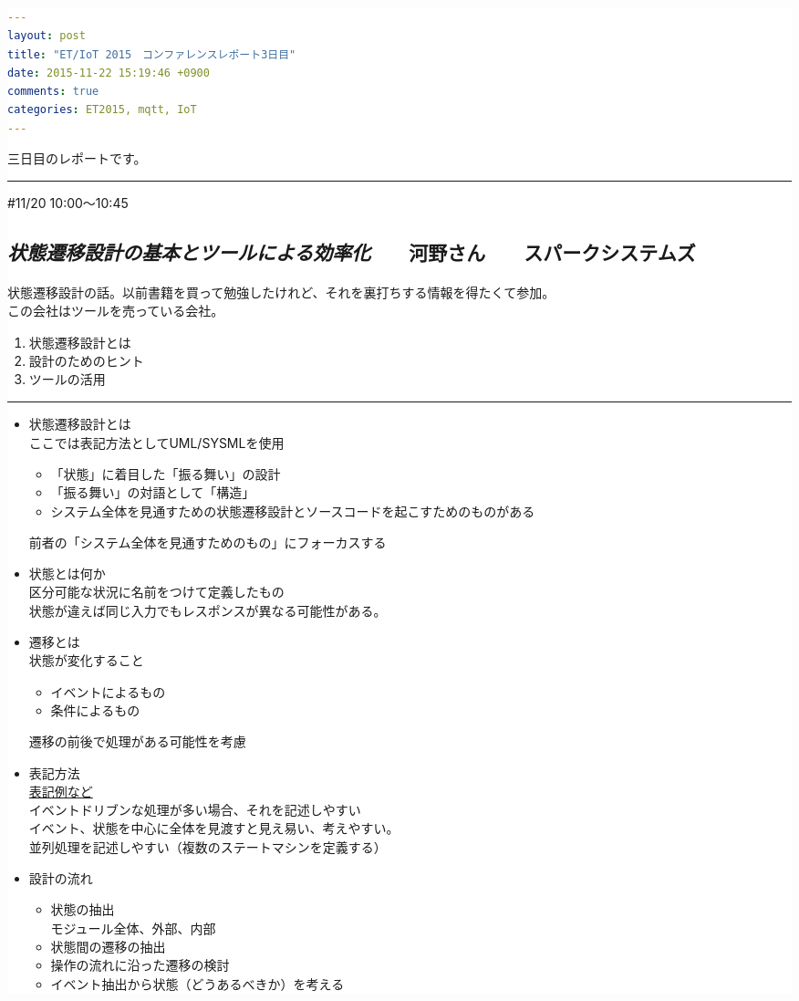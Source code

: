 ```yaml
---
layout: post
title: "ET/IoT 2015　コンファレンスレポート3日目"
date: 2015-11-22 15:19:46 +0900
comments: true
categories: ET2015, mqtt, IoT
---
```


三日目のレポートです。




---

#11/20 10:00〜10:45

## *状態遷移設計の基本とツールによる効率化*　　河野さん　　スパークシステムズ

状態遷移設計の話。以前書籍を買って勉強したけれど、それを裏打ちする情報を得たくて参加。  
この会社はツールを売っている会社。


1. 状態遷移設計とは
2. 設計のためのヒント
3. ツールの活用

---

- 状態遷移設計とは  
	ここでは表記方法としてUML/SYSMLを使用
	- 「状態」に着目した「振る舞い」の設計
	- 「振る舞い」の対語として「構造」
	- システム全体を見通すための状態遷移設計とソースコードを起こすためのものがある
	
	前者の「システム全体を見通すためのもの」にフォーカスする

- 状態とは何か  
	区分可能な状況に名前をつけて定義したもの  
	状態が違えば同じ入力でもレスポンスが異なる可能性がある。  

- 遷移とは  
	状態が変化すること
	- イベントによるもの
	- 条件によるもの  

	遷移の前後で処理がある可能性を考慮

- 表記方法  
	[表記例など](http://www.sparxsystems.jp/products/EA/tech/StateMachine.htm)  
	イベントドリブンな処理が多い場合、それを記述しやすい  
	イベント、状態を中心に全体を見渡すと見え易い、考えやすい。  
	並列処理を記述しやすい（複数のステートマシンを定義する）  

- 設計の流れ
	- 状態の抽出  
	モジュール全体、外部、内部
	- 状態間の遷移の抽出
	- 操作の流れに沿った遷移の検討
	- イベント抽出から状態（どうあるべきか）を考える
